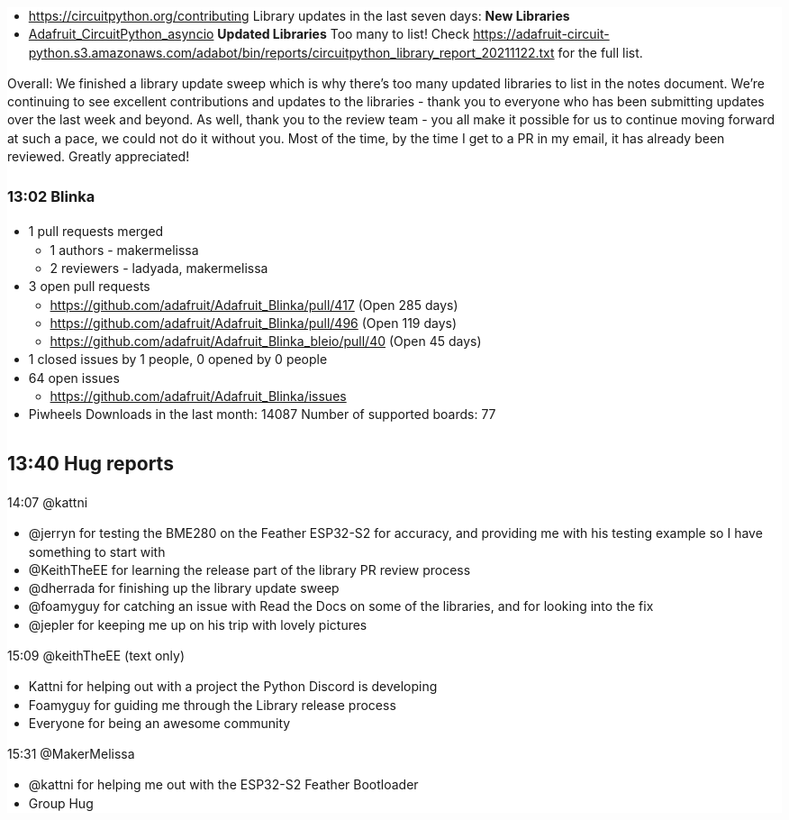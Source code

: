 * https://circuitpython.org/contributing
Library updates in the last seven days:
**New Libraries**
 * [Adafruit_CircuitPython_asyncio](https://github.com/adafruit/Adafruit_CircuitPython_asyncio)
**Updated Libraries**
Too many to list! Check https://adafruit-circuit-python.s3.amazonaws.com/adabot/bin/reports/circuitpython_library_report_20211122.txt for the full list.


Overall: We finished a library update sweep which is why there’s too many updated libraries to list in the notes document. We’re continuing to see excellent contributions and updates to the libraries - thank you to everyone who has been submitting updates over the last week and beyond. As well, thank you to the review team - you all make it possible for us to continue moving forward at such a pace, we could not do it without you. Most of the time, by the time I get to a PR in my email, it has already been reviewed. Greatly appreciated!


### 13:02 Blinka
* 1 pull requests merged
  * 1 authors - makermelissa
  * 2 reviewers - ladyada, makermelissa
* 3 open pull requests
  * https://github.com/adafruit/Adafruit_Blinka/pull/417 (Open 285 days)
  * https://github.com/adafruit/Adafruit_Blinka/pull/496 (Open 119 days)
  * https://github.com/adafruit/Adafruit_Blinka_bleio/pull/40 (Open 45 days)
* 1 closed issues by 1 people, 0 opened by 0 people
* 64 open issues
  * https://github.com/adafruit/Adafruit_Blinka/issues
* Piwheels Downloads in the last month: 14087
Number of supported boards: 77




## 13:40 Hug reports




14:07 @kattni
* @jerryn for testing the BME280 on the Feather ESP32-S2 for accuracy, and providing me with his testing example so I have something to start with
* @KeithTheEE for learning the release part of the library PR review process
* @dherrada for finishing up the library update sweep
* @foamyguy for catching an issue with Read the Docs on some of the libraries, and for looking into the fix
* @jepler for keeping me up on his trip with lovely pictures


15:09 @keithTheEE (text only)
* Kattni for helping out with a project the Python Discord is developing
* Foamyguy for guiding me through the Library release process
* Everyone for being an awesome community


15:31 @MakerMelissa
* @kattni for helping me out with the ESP32-S2 Feather Bootloader
* Group Hug
